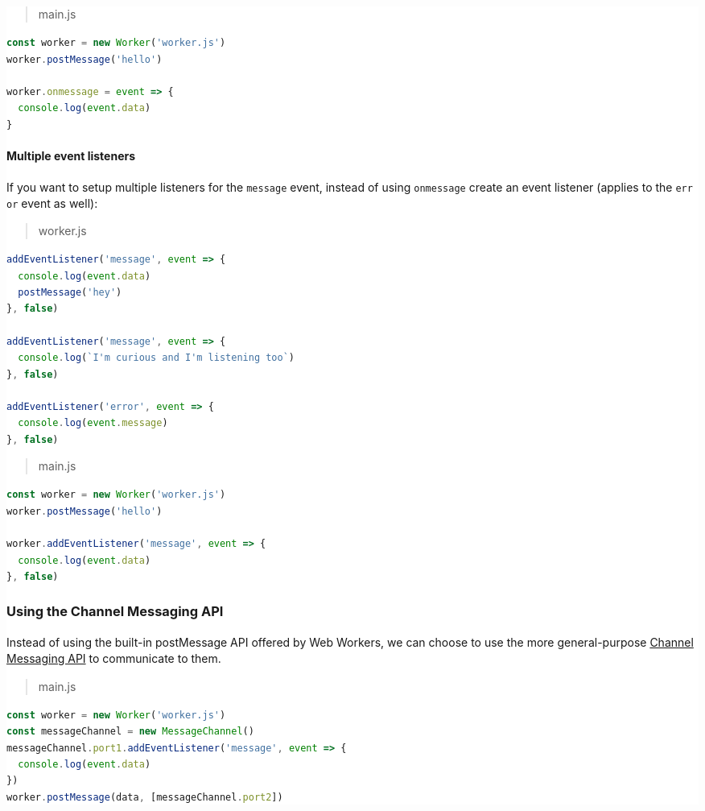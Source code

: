 > main.js

```js
const worker = new Worker('worker.js')
worker.postMessage('hello')

worker.onmessage = event => {
  console.log(event.data)
}
```

#### Multiple event listeners

If you want to setup multiple listeners for the `message` event, instead of using `onmessage` create an event listener (applies to the `error` event as well):

> worker.js

```js
addEventListener('message', event => {
  console.log(event.data)
  postMessage('hey')
}, false)

addEventListener('message', event => {
  console.log(`I'm curious and I'm listening too`)
}, false)

addEventListener('error', event => {
  console.log(event.message)
}, false)
```

> main.js

```js
const worker = new Worker('worker.js')
worker.postMessage('hello')

worker.addEventListener('message', event => {
  console.log(event.data)
}, false)
```

### Using the Channel Messaging API

Instead of using the built-in postMessage API offered by Web Workers, we can choose to use the more general-purpose [Channel Messaging API](/channel-messaging-api/) to communicate to them.

> main.js

```js
const worker = new Worker('worker.js')
const messageChannel = new MessageChannel()
messageChannel.port1.addEventListener('message', event => {
  console.log(event.data)
})
worker.postMessage(data, [messageChannel.port2])
```
